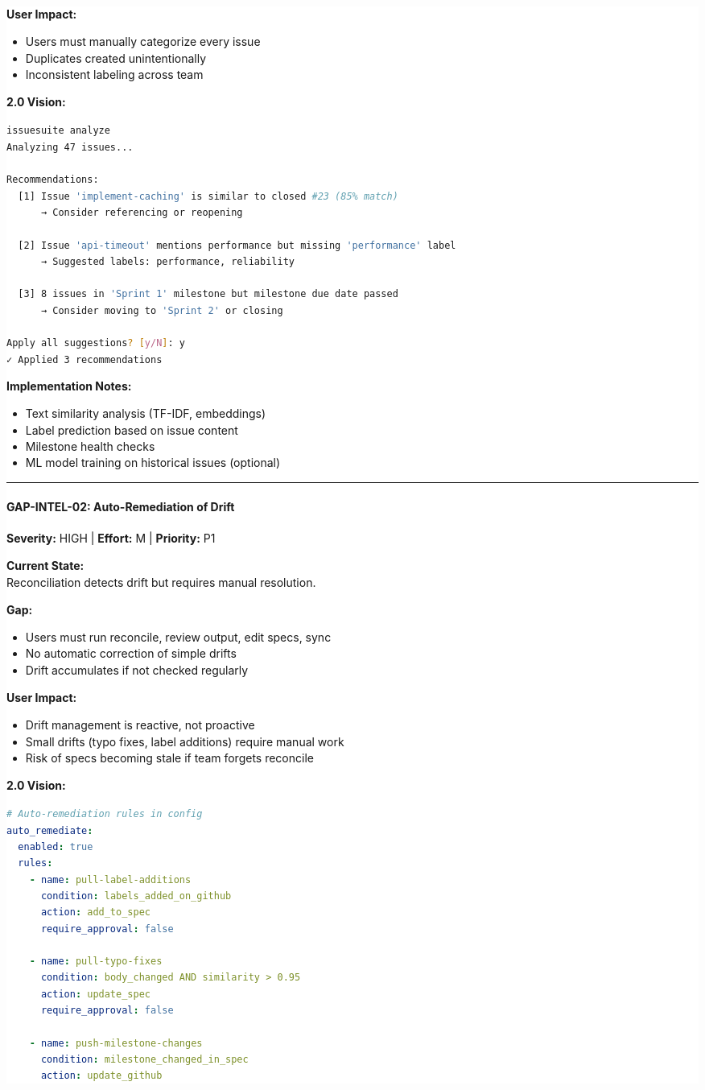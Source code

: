 **User Impact:**  
- Users must manually categorize every issue
- Duplicates created unintentionally
- Inconsistent labeling across team

**2.0 Vision:**  
```bash
issuesuite analyze
Analyzing 47 issues...

Recommendations:
  [1] Issue 'implement-caching' is similar to closed #23 (85% match)
      → Consider referencing or reopening
  
  [2] Issue 'api-timeout' mentions performance but missing 'performance' label
      → Suggested labels: performance, reliability
  
  [3] 8 issues in 'Sprint 1' milestone but milestone due date passed
      → Consider moving to 'Sprint 2' or closing
      
Apply all suggestions? [y/N]: y
✓ Applied 3 recommendations
```

**Implementation Notes:**
- Text similarity analysis (TF-IDF, embeddings)
- Label prediction based on issue content
- Milestone health checks
- ML model training on historical issues (optional)

---

#### GAP-INTEL-02: Auto-Remediation of Drift
**Severity:** HIGH | **Effort:** M | **Priority:** P1

**Current State:**  
Reconciliation detects drift but requires manual resolution.

**Gap:**  
- Users must run reconcile, review output, edit specs, sync
- No automatic correction of simple drifts
- Drift accumulates if not checked regularly

**User Impact:**  
- Drift management is reactive, not proactive
- Small drifts (typo fixes, label additions) require manual work
- Risk of specs becoming stale if team forgets reconcile

**2.0 Vision:**  
```yaml
# Auto-remediation rules in config
auto_remediate:
  enabled: true
  rules:
    - name: pull-label-additions
      condition: labels_added_on_github
      action: add_to_spec
      require_approval: false
      
    - name: pull-typo-fixes
      condition: body_changed AND similarity > 0.95
      action: update_spec
      require_approval: false
      
    - name: push-milestone-changes
      condition: milestone_changed_in_spec
      action: update_github
```
